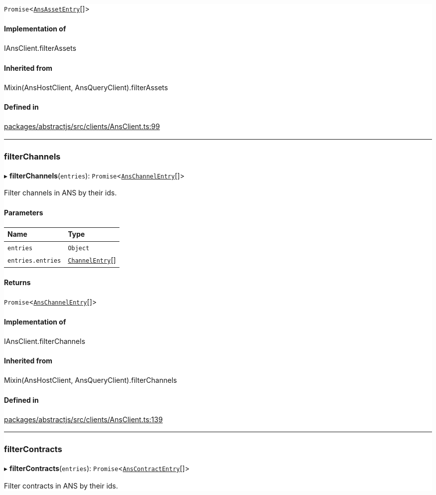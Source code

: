 `Promise`<[`AnsAssetEntry`](../modules.md#ansassetentry)[]\>

#### Implementation of

IAnsClient.filterAssets

#### Inherited from

Mixin(AnsHostClient, AnsQueryClient).filterAssets

#### Defined in

[packages/abstractjs/src/clients/AnsClient.ts:99](https://github.com/AbstractSDK/frontend/blob/07410073/packages/abstractjs/src/clients/AnsClient.ts#L99)

___

### filterChannels

▸ **filterChannels**(`entries`): `Promise`<[`AnsChannelEntry`](../modules.md#anschannelentry)[]\>

Filter channels in ANS by their ids.

#### Parameters

| Name | Type |
| :------ | :------ |
| `entries` | `Object` |
| `entries.entries` | [`ChannelEntry`](../interfaces/AnsHostTypes.ChannelEntry.md)[] |

#### Returns

`Promise`<[`AnsChannelEntry`](../modules.md#anschannelentry)[]\>

#### Implementation of

IAnsClient.filterChannels

#### Inherited from

Mixin(AnsHostClient, AnsQueryClient).filterChannels

#### Defined in

[packages/abstractjs/src/clients/AnsClient.ts:139](https://github.com/AbstractSDK/frontend/blob/07410073/packages/abstractjs/src/clients/AnsClient.ts#L139)

___

### filterContracts

▸ **filterContracts**(`entries`): `Promise`<[`AnsContractEntry`](../modules.md#anscontractentry)[]\>

Filter contracts in ANS by their ids.
